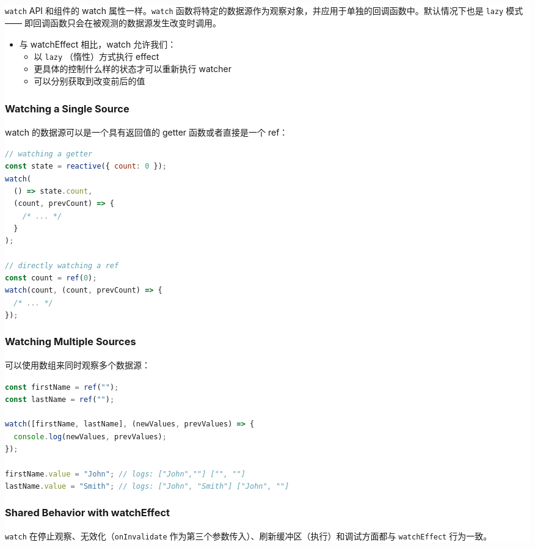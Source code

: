 `watch` API 和组件的 watch 属性一样。`watch` 函数将特定的数据源作为观察对象，并应用于单独的回调函数中。默认情况下也是 `lazy` 模式 —— 即回调函数只会在被观测的数据源发生改变时调用。

- 与 watchEffect 相比，watch 允许我们：
  - 以 `lazy` （惰性）方式执行 effect
  - 更具体的控制什么样的状态才可以重新执行 watcher
  - 可以分别获取到改变前后的值

### Watching a Single Source

watch 的数据源可以是一个具有返回值的 getter 函数或者直接是一个 ref：

```js
// watching a getter
const state = reactive({ count: 0 });
watch(
  () => state.count,
  (count, prevCount) => {
    /* ... */
  }
);

// directly watching a ref
const count = ref(0);
watch(count, (count, prevCount) => {
  /* ... */
});
```

### Watching Multiple Sources

可以使用数组来同时观察多个数据源：

```js
const firstName = ref("");
const lastName = ref("");

watch([firstName, lastName], (newValues, prevValues) => {
  console.log(newValues, prevValues);
});

firstName.value = "John"; // logs: ["John",""] ["", ""]
lastName.value = "Smith"; // logs: ["John", "Smith"] ["John", ""]
```

### Shared Behavior with watchEffect

`watch` 在停止观察、无效化（`onInvalidate` 作为第三个参数传入）、刷新缓冲区（执行）和调试方面都与 `watchEffect` 行为一致。
